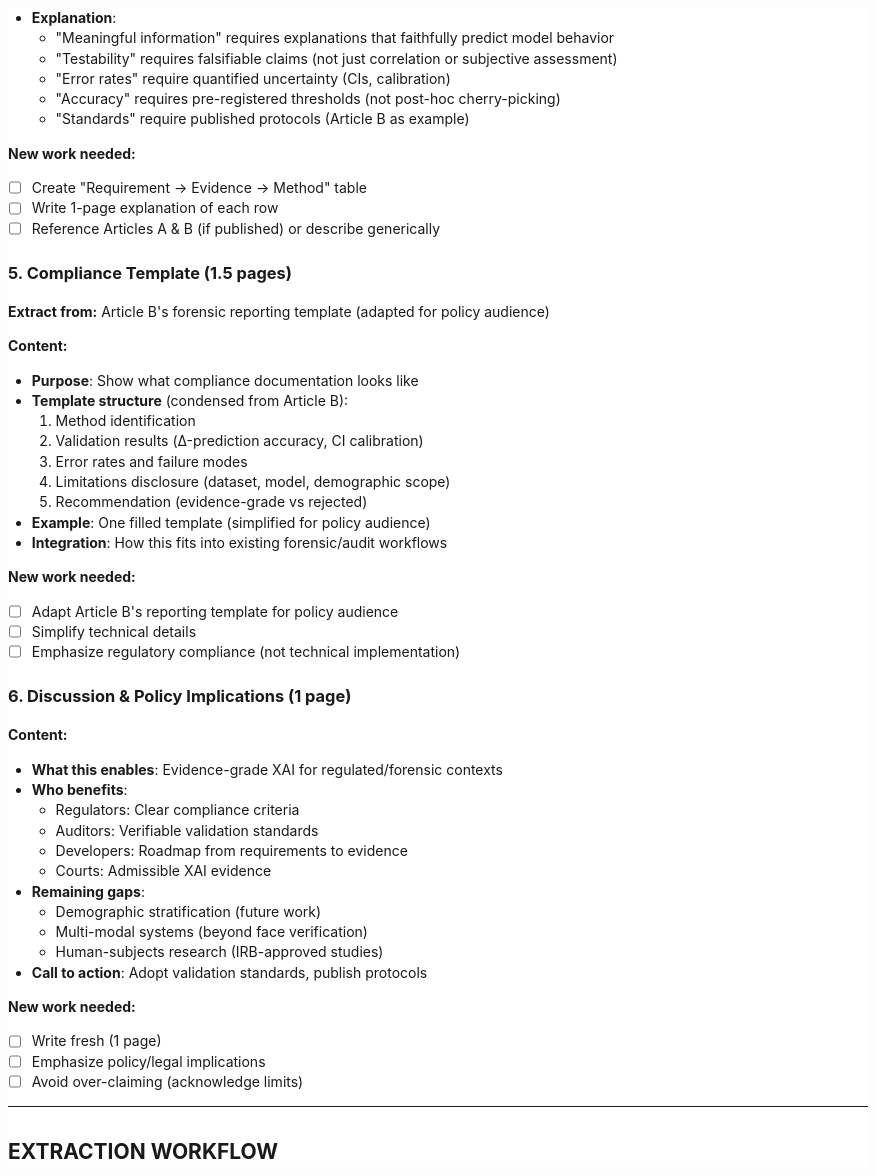 - **Explanation**:
  - "Meaningful information" requires explanations that faithfully predict model behavior
  - "Testability" requires falsifiable claims (not just correlation or subjective assessment)
  - "Error rates" require quantified uncertainty (CIs, calibration)
  - "Accuracy" requires pre-registered thresholds (not post-hoc cherry-picking)
  - "Standards" require published protocols (Article B as example)

**New work needed:**
- [ ] Create "Requirement → Evidence → Method" table
- [ ] Write 1-page explanation of each row
- [ ] Reference Articles A & B (if published) or describe generically

### 5. Compliance Template (1.5 pages)
**Extract from:** Article B's forensic reporting template (adapted for policy audience)

**Content:**
- **Purpose**: Show what compliance documentation looks like
- **Template structure** (condensed from Article B):
  1. Method identification
  2. Validation results (Δ-prediction accuracy, CI calibration)
  3. Error rates and failure modes
  4. Limitations disclosure (dataset, model, demographic scope)
  5. Recommendation (evidence-grade vs rejected)
- **Example**: One filled template (simplified for policy audience)
- **Integration**: How this fits into existing forensic/audit workflows

**New work needed:**
- [ ] Adapt Article B's reporting template for policy audience
- [ ] Simplify technical details
- [ ] Emphasize regulatory compliance (not technical implementation)

### 6. Discussion & Policy Implications (1 page)
**Content:**
- **What this enables**: Evidence-grade XAI for regulated/forensic contexts
- **Who benefits**:
  - Regulators: Clear compliance criteria
  - Auditors: Verifiable validation standards
  - Developers: Roadmap from requirements to evidence
  - Courts: Admissible XAI evidence
- **Remaining gaps**:
  - Demographic stratification (future work)
  - Multi-modal systems (beyond face verification)
  - Human-subjects research (IRB-approved studies)
- **Call to action**: Adopt validation standards, publish protocols

**New work needed:**
- [ ] Write fresh (1 page)
- [ ] Emphasize policy/legal implications
- [ ] Avoid over-claiming (acknowledge limits)

---

## EXTRACTION WORKFLOW
